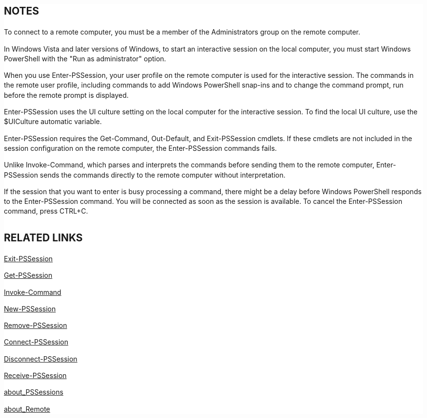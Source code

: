 ## NOTES
To connect to a remote computer, you must be a member of the Administrators group on the remote computer.

In Windows Vista and later versions of Windows, to start an interactive session on the local computer, you must start Windows PowerShell with the "Run as administrator" option.

When you use Enter-PSSession, your user profile on the remote computer is used for the interactive session.
The commands in the remote user profile, including commands to add Windows PowerShell snap-ins and to change the command prompt, run before the remote prompt is displayed.

Enter-PSSession uses the UI culture setting on the local computer for the interactive session.
To find the local UI culture, use the $UICulture automatic variable.

Enter-PSSession requires the Get-Command, Out-Default, and Exit-PSSession cmdlets.
If these cmdlets are not included in the session configuration on the remote computer, the Enter-PSSession commands fails.

Unlike Invoke-Command, which parses and interprets the commands before sending them to the remote computer, Enter-PSSession sends the commands directly to the remote computer without interpretation.

If the session that you want to enter is busy processing a command, there might be a delay before Windows PowerShell responds to the Enter-PSSession command.
You will be connected as soon as the session is available.
To cancel the Enter-PSSession command, press CTRL+C.

## RELATED LINKS

[Exit-PSSession]()

[Get-PSSession]()

[Invoke-Command]()

[New-PSSession]()

[Remove-PSSession]()

[Connect-PSSession]()

[Disconnect-PSSession]()

[Receive-PSSession]()

[about_PSSessions]()

[about_Remote]()

